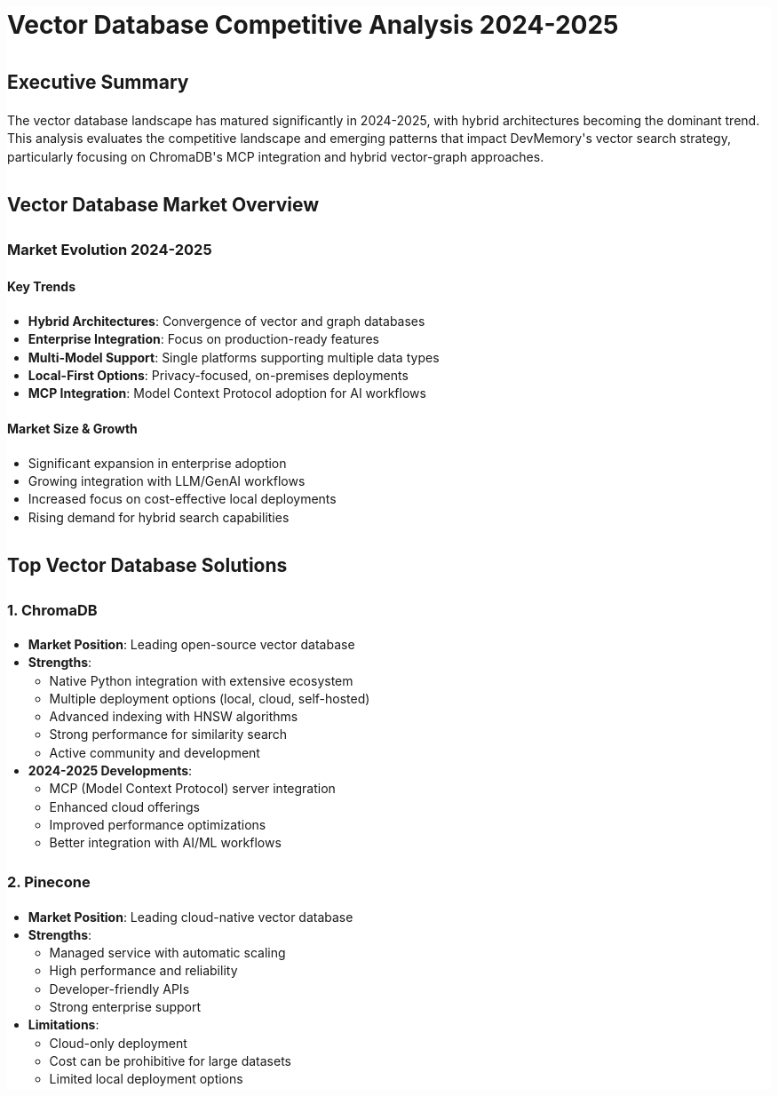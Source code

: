 # Vector Database Competitive Analysis 2024-2025

## Executive Summary

The vector database landscape has matured significantly in 2024-2025, with hybrid architectures becoming the dominant trend. This analysis evaluates the competitive landscape and emerging patterns that impact DevMemory's vector search strategy, particularly focusing on ChromaDB's MCP integration and hybrid vector-graph approaches.

## Vector Database Market Overview

### Market Evolution 2024-2025

#### Key Trends
- **Hybrid Architectures**: Convergence of vector and graph databases
- **Enterprise Integration**: Focus on production-ready features
- **Multi-Model Support**: Single platforms supporting multiple data types
- **Local-First Options**: Privacy-focused, on-premises deployments
- **MCP Integration**: Model Context Protocol adoption for AI workflows

#### Market Size & Growth
- Significant expansion in enterprise adoption
- Growing integration with LLM/GenAI workflows
- Increased focus on cost-effective local deployments
- Rising demand for hybrid search capabilities

## Top Vector Database Solutions

### 1. ChromaDB
- **Market Position**: Leading open-source vector database
- **Strengths**:
  - Native Python integration with extensive ecosystem
  - Multiple deployment options (local, cloud, self-hosted)
  - Advanced indexing with HNSW algorithms
  - Strong performance for similarity search
  - Active community and development
- **2024-2025 Developments**:
  - MCP (Model Context Protocol) server integration
  - Enhanced cloud offerings
  - Improved performance optimizations
  - Better integration with AI/ML workflows

### 2. Pinecone
- **Market Position**: Leading cloud-native vector database
- **Strengths**:
  - Managed service with automatic scaling
  - High performance and reliability
  - Developer-friendly APIs
  - Strong enterprise support
- **Limitations**:
  - Cloud-only deployment
  - Cost can be prohibitive for large datasets
  - Limited local deployment options

